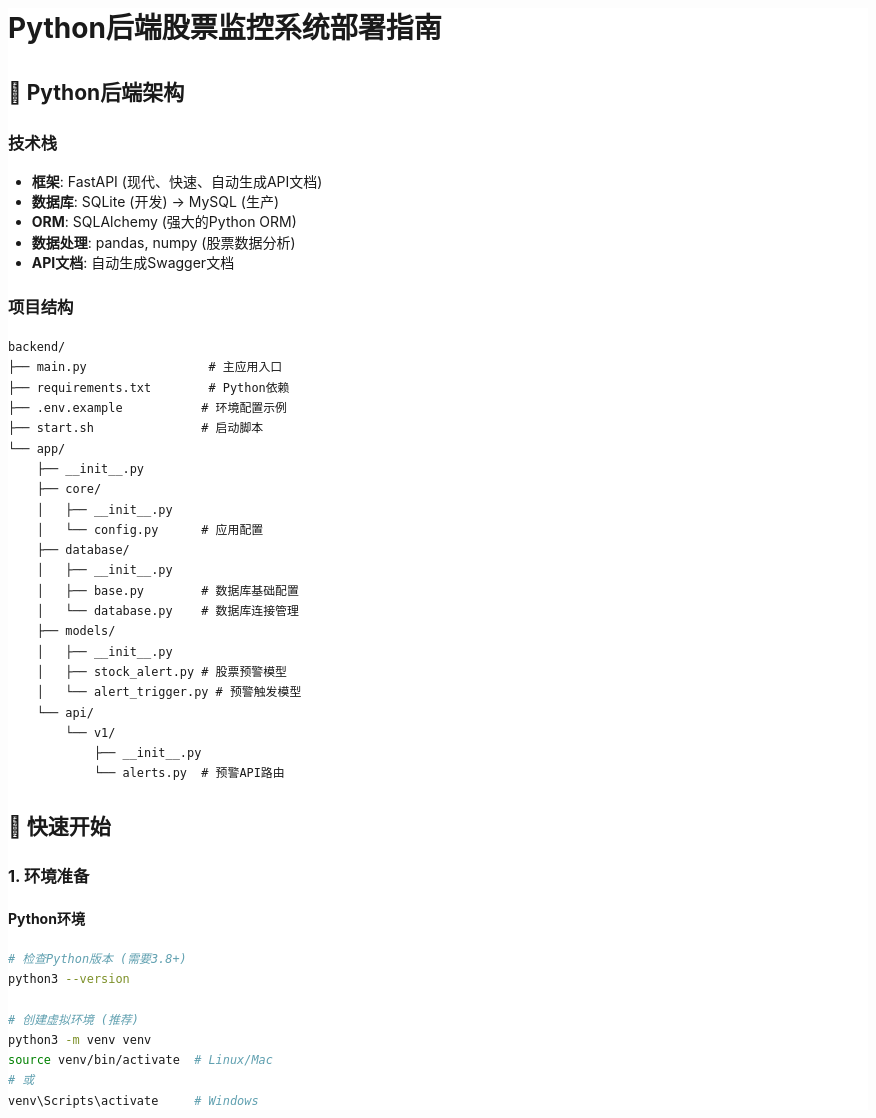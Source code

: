 # Python后端股票监控系统部署指南

## 🐍 Python后端架构

### 技术栈
- **框架**: FastAPI (现代、快速、自动生成API文档)
- **数据库**: SQLite (开发) → MySQL (生产)
- **ORM**: SQLAlchemy (强大的Python ORM)
- **数据处理**: pandas, numpy (股票数据分析)
- **API文档**: 自动生成Swagger文档

### 项目结构
```
backend/
├── main.py                 # 主应用入口
├── requirements.txt        # Python依赖
├── .env.example           # 环境配置示例
├── start.sh               # 启动脚本
└── app/
    ├── __init__.py
    ├── core/
    │   ├── __init__.py
    │   └── config.py      # 应用配置
    ├── database/
    │   ├── __init__.py
    │   ├── base.py        # 数据库基础配置
    │   └── database.py    # 数据库连接管理
    ├── models/
    │   ├── __init__.py
    │   ├── stock_alert.py # 股票预警模型
    │   └── alert_trigger.py # 预警触发模型
    └── api/
        └── v1/
            ├── __init__.py
            └── alerts.py  # 预警API路由
```

## 🚀 快速开始

### 1. 环境准备

#### Python环境
```bash
# 检查Python版本 (需要3.8+)
python3 --version

# 创建虚拟环境 (推荐)
python3 -m venv venv
source venv/bin/activate  # Linux/Mac
# 或
venv\Scripts\activate     # Windows
```
